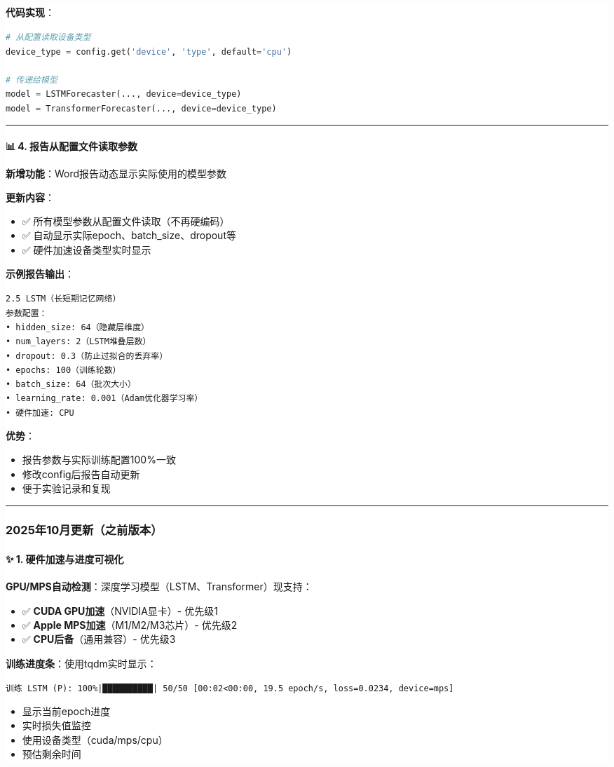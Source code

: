 **代码实现**：
```python
# 从配置读取设备类型
device_type = config.get('device', 'type', default='cpu')

# 传递给模型
model = LSTMForecaster(..., device=device_type)
model = TransformerForecaster(..., device=device_type)
```

---

#### 📊 4. 报告从配置文件读取参数

**新增功能**：Word报告动态显示实际使用的模型参数

**更新内容**：
- ✅ 所有模型参数从配置文件读取（不再硬编码）
- ✅ 自动显示实际epoch、batch_size、dropout等
- ✅ 硬件加速设备类型实时显示

**示例报告输出**：
```
2.5 LSTM（长短期记忆网络）
参数配置：
• hidden_size: 64（隐藏层维度）
• num_layers: 2（LSTM堆叠层数）
• dropout: 0.3（防止过拟合的丢弃率）
• epochs: 100（训练轮数）
• batch_size: 64（批次大小）
• learning_rate: 0.001（Adam优化器学习率）
• 硬件加速: CPU
```

**优势**：
- 报告参数与实际训练配置100%一致
- 修改config后报告自动更新
- 便于实验记录和复现

---

### 2025年10月更新（之前版本）

#### ✨ 1. 硬件加速与进度可视化

**GPU/MPS自动检测**：深度学习模型（LSTM、Transformer）现支持：
- ✅ **CUDA GPU加速**（NVIDIA显卡）- 优先级1
- ✅ **Apple MPS加速**（M1/M2/M3芯片）- 优先级2
- ✅ **CPU后备**（通用兼容）- 优先级3

**训练进度条**：使用tqdm实时显示：
```
训练 LSTM (P): 100%|██████████| 50/50 [00:02<00:00, 19.5 epoch/s, loss=0.0234, device=mps]
```
- 显示当前epoch进度
- 实时损失值监控
- 使用设备类型（cuda/mps/cpu）
- 预估剩余时间
